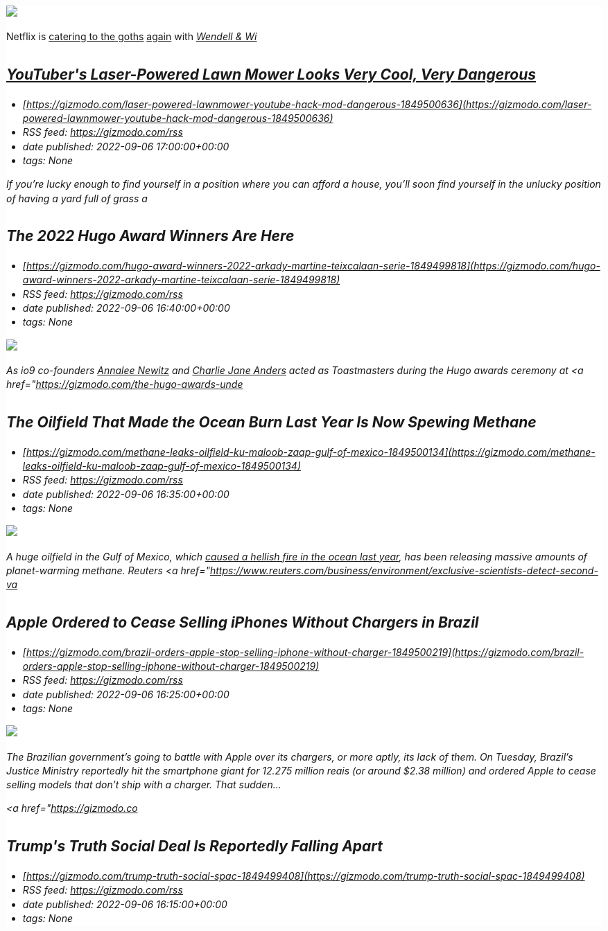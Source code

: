 <img src="https://i.kinja-img.com/gawker-media/image/upload/s--JMv3g7nb--/c_fit,fl_progressive,q_80,w_636/5094e119d61f1daa91fd8e118a1588da.jpg" /><p>Netflix is <a href="https://gizmodo.com/the-sandman-netflix-neil-gaiman-tom-sturridge-1849395006">catering to the goths</a> <a href="https://gizmodo.com/wednesday-addams-new-teaser-trailer-netflix-tim-burton-1849423281">again</a> with  <a href="https://gizmodo.com/netflix-jordan-peele-harry-selick-wendell-wild-stop-m-1849028959"><em>Wendell &amp; Wi

## YouTuber's Laser-Powered Lawn Mower Looks Very Cool, Very Dangerous
 - [https://gizmodo.com/laser-powered-lawnmower-youtube-hack-mod-dangerous-1849500636](https://gizmodo.com/laser-powered-lawnmower-youtube-hack-mod-dangerous-1849500636)
 - RSS feed: https://gizmodo.com/rss
 - date published: 2022-09-06 17:00:00+00:00
 - tags: None

<video loop="" poster="https://i.kinja-img.com/gawker-media/image/upload/s--ejhEXyiv--/c_fit,fl_progressive,q_80,w_636/bca75d6c71c5fc9e5842b6f6838efdd4.jpg"><source src="https://i.kinja-img.com/gawker-media/image/upload/s--CoLIeQ1m--/c_fit,fl_progressive,q_80,w_636/bca75d6c71c5fc9e5842b6f6838efdd4.mp4" type="video/mp4" /></video><p>If you’re lucky enough to find yourself in a position where you can afford a house, you’ll soon find yourself in the unlucky position of having a yard full of grass a

## The 2022 Hugo Award Winners Are Here
 - [https://gizmodo.com/hugo-award-winners-2022-arkady-martine-teixcalaan-serie-1849499818](https://gizmodo.com/hugo-award-winners-2022-arkady-martine-teixcalaan-serie-1849499818)
 - RSS feed: https://gizmodo.com/rss
 - date published: 2022-09-06 16:40:00+00:00
 - tags: None

<img src="https://i.kinja-img.com/gawker-media/image/upload/s--02-Qhj2A--/c_fit,fl_progressive,q_80,w_636/0ca6294590fe676ab68ec10dae58588e.png" /><p>As io9 co-founders  <a href="https://gizmodo.com/annalee-newitz-the-terraformers-excerpt-1848769260">Annalee Newitz</a> and <a href="https://gizmodo.com/charlie-jane-anders-dreams-bigger-than-heartbreak-excer-1848738237">Charlie Jane Anders</a> acted as Toastmasters during the Hugo awards ceremony at <a href="https://gizmodo.com/the-hugo-awards-unde

## The Oilfield That Made the Ocean Burn Last Year Is Now Spewing Methane
 - [https://gizmodo.com/methane-leaks-oilfield-ku-maloob-zaap-gulf-of-mexico-1849500134](https://gizmodo.com/methane-leaks-oilfield-ku-maloob-zaap-gulf-of-mexico-1849500134)
 - RSS feed: https://gizmodo.com/rss
 - date published: 2022-09-06 16:35:00+00:00
 - tags: None

<img src="https://i.kinja-img.com/gawker-media/image/upload/s--GbXmMY9t--/c_fit,fl_progressive,q_80,w_636/8c24dd97fd654807164de03c0cb7b1a2.png" /><p>A huge oilfield in the Gulf of Mexico, which <a href="https://gizmodo.com/not-to-alarm-anyone-but-the-gulf-of-mexico-is-on-fire-1847223588">caused a hellish fire in the ocean last year</a>, has been releasing massive amounts of planet-warming methane. Reuters <a href="https://www.reuters.com/business/environment/exclusive-scientists-detect-second-va

## Apple Ordered to Cease Selling iPhones Without Chargers in Brazil
 - [https://gizmodo.com/brazil-orders-apple-stop-selling-iphone-without-charger-1849500219](https://gizmodo.com/brazil-orders-apple-stop-selling-iphone-without-charger-1849500219)
 - RSS feed: https://gizmodo.com/rss
 - date published: 2022-09-06 16:25:00+00:00
 - tags: None

<img src="https://i.kinja-img.com/gawker-media/image/upload/s--00hJKitq--/c_fit,fl_progressive,q_80,w_636/0e8efd3a01e8c5407f8aa5971f0a48f7.jpg" /><p>The Brazilian government’s going to battle with Apple over its chargers, or more aptly, its lack of them. On Tuesday, Brazil’s Justice Ministry reportedly hit the smartphone giant for 12.275 million reais (or around $2.38 million) and ordered Apple to cease selling models that don’t ship with a charger. That sudden…</p><p><a href="https://gizmodo.co

## Trump's Truth Social Deal Is Reportedly Falling Apart
 - [https://gizmodo.com/trump-truth-social-spac-1849499408](https://gizmodo.com/trump-truth-social-spac-1849499408)
 - RSS feed: https://gizmodo.com/rss
 - date published: 2022-09-06 16:15:00+00:00
 - tags: None
